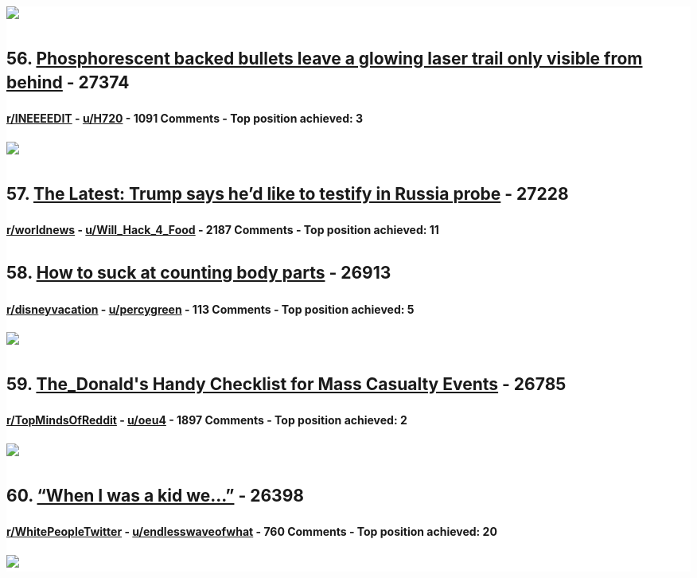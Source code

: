 <a href="https://i.imgur.com/Xztvz7m.gifv"><img src="https://b.thumbs.redditmedia.com/qwefwb5gBiCByULtwiU3WYtniDDtbdafeYVLLJHBKZo.jpg"></img></a>

## 56. [Phosphorescent backed bullets leave a glowing laser trail only visible from behind](http://reddit.com/r/INEEEEDIT/comments/86e4fn/phosphorescent_backed_bullets_leave_a_glowing/) - 27374
#### [r/INEEEEDIT](http://reddit.com/r/INEEEEDIT) - [u/H720](http://reddit.com/u/H720) - 1091 Comments - Top position achieved: 3

<a href="https://gfycat.com/HelpfulBewitchedBagworm"><img src="https://b.thumbs.redditmedia.com/lxRfic72wPWrBpKHSmvBlWDMFXhCchFUVXBBYKOuPyc.jpg"></img></a>

## 57. [The Latest: Trump says he’d like to testify in Russia probe](http://reddit.com/r/worldnews/comments/86dc3w/the_latest_trump_says_hed_like_to_testify_in/) - 27228
#### [r/worldnews](http://reddit.com/r/worldnews) - [u/Will_Hack_4_Food](http://reddit.com/u/Will_Hack_4_Food) - 2187 Comments - Top position achieved: 11

## 58. [How to suck at counting body parts](http://reddit.com/r/disneyvacation/comments/86dvb0/how_to_suck_at_counting_body_parts/) - 26913
#### [r/disneyvacation](http://reddit.com/r/disneyvacation) - [u/percygreen](http://reddit.com/u/percygreen) - 113 Comments - Top position achieved: 5

<a href="https://i.redd.it/7w23nucjzcn01.jpg"><img src="https://b.thumbs.redditmedia.com/jXByExnvNYxZGHnYnaE1DMcLw4JbYxDtXqtsopNDDCY.jpg"></img></a>

## 59. [The_Donald's Handy Checklist for Mass Casualty Events](http://reddit.com/r/TopMindsOfReddit/comments/868flr/the_donalds_handy_checklist_for_mass_casualty/) - 26785
#### [r/TopMindsOfReddit](http://reddit.com/r/TopMindsOfReddit) - [u/oeu4](http://reddit.com/u/oeu4) - 1897 Comments - Top position achieved: 2

<a href="https://i.redd.it/1qpmpwd4e8n01.png"><img src="https://a.thumbs.redditmedia.com/Zf_vuT1NZC1uzNCFb5hHfVFCkM4KDoICg8iMSWKTSJ0.jpg"></img></a>

## 60. [“When I was a kid we...”](http://reddit.com/r/WhitePeopleTwitter/comments/86b2gk/when_i_was_a_kid_we/) - 26398
#### [r/WhitePeopleTwitter](http://reddit.com/r/WhitePeopleTwitter) - [u/endlesswaveofwhat](http://reddit.com/u/endlesswaveofwhat) - 760 Comments - Top position achieved: 20

<a href="https://i.redd.it/j0mtmx285bn01.jpg"><img src="https://b.thumbs.redditmedia.com/meiDarOsIQvlpQlgNux-QGV4czKOQzoW28-PM6291dw.jpg"></img></a>
